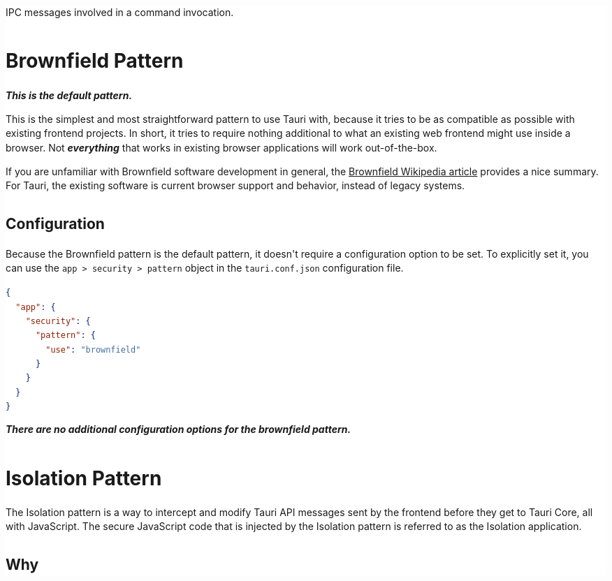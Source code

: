 <figcaption>IPC messages involved in a command invocation.</figcaption>
</figure>

[^1]: Because Commands still use message passing under the hood, they do not share the same security pitfalls as real FFI interfaces do.

[asynchronous message passing]: https://en.wikipedia.org/wiki/Message_passing#Asynchronous_message_passing
[json-rpc]: https://www.jsonrpc.org
[foreign function interface]: https://en.wikipedia.org/wiki/Foreign_function_interface

# Brownfield Pattern

_**This is the default pattern.**_

This is the simplest and most straightforward pattern to use Tauri with, because it tries to be as compatible as possible with existing frontend projects. In short, it tries to require nothing
additional to what an existing web frontend might use inside a browser.
Not _**everything**_ that works in existing browser applications will work out-of-the-box.

If you are unfamiliar with Brownfield software development in general, the [Brownfield Wikipedia article]
provides a nice summary. For Tauri, the existing software is current browser support and behavior, instead of
legacy systems.

## Configuration

Because the Brownfield pattern is the default pattern, it doesn't require a configuration option to be set. To explicitly set
it, you can use the `app > security > pattern` object in the `tauri.conf.json` configuration file.

```json
{
  "app": {
    "security": {
      "pattern": {
        "use": "brownfield"
      }
    }
  }
}
```

_**There are no additional configuration options for the brownfield pattern.**_

[brownfield wikipedia article]: https://en.wikipedia.org/wiki/Brownfield_(software_development)

# Isolation Pattern

The Isolation pattern is a way to intercept and modify Tauri API messages sent by the frontend before they get to Tauri Core, all with JavaScript. The secure JavaScript code that is injected by the Isolation pattern is referred to as the Isolation application.

## Why



[principle of least privilege]: https://en.wikipedia.org/wiki/Principle_of_least_privilege
[inter-process communication]: /concept/inter-process-communication/
[ownership]: https://doc.rust-lang.org/book/ch04-01-what-is-ownership.html
[microsoft edge webview2]: https://docs.microsoft.com/en-us/microsoft-edge/webview2/
[wkwebview]: https://developer.apple.com/documentation/webkit/wkwebview
[webkitgtk]: https://webkitgtk.org
[svelte]: https://svelte.dev/
[vite]: https://vitejs.dev/